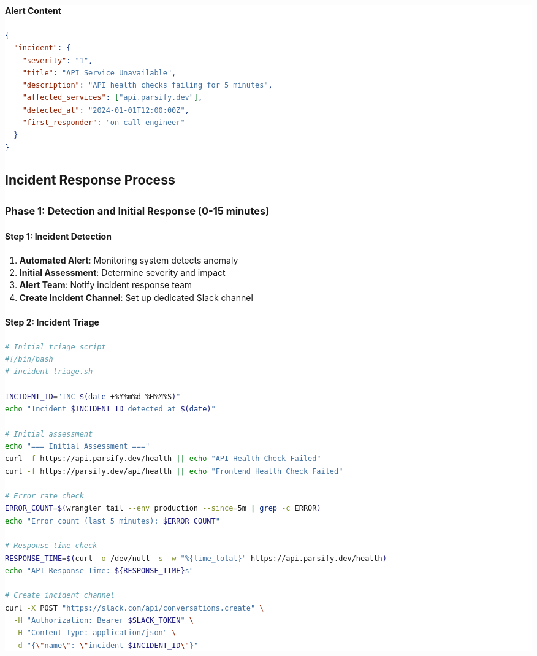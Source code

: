 #### Alert Content
```json
{
  "incident": {
    "severity": "1",
    "title": "API Service Unavailable",
    "description": "API health checks failing for 5 minutes",
    "affected_services": ["api.parsify.dev"],
    "detected_at": "2024-01-01T12:00:00Z",
    "first_responder": "on-call-engineer"
  }
}
```

## Incident Response Process

### Phase 1: Detection and Initial Response (0-15 minutes)

#### Step 1: Incident Detection
1. **Automated Alert**: Monitoring system detects anomaly
2. **Initial Assessment**: Determine severity and impact
3. **Alert Team**: Notify incident response team
4. **Create Incident Channel**: Set up dedicated Slack channel

#### Step 2: Incident Triage
```bash
# Initial triage script
#!/bin/bash
# incident-triage.sh

INCIDENT_ID="INC-$(date +%Y%m%d-%H%M%S)"
echo "Incident $INCIDENT_ID detected at $(date)"

# Initial assessment
echo "=== Initial Assessment ==="
curl -f https://api.parsify.dev/health || echo "API Health Check Failed"
curl -f https://parsify.dev/api/health || echo "Frontend Health Check Failed"

# Error rate check
ERROR_COUNT=$(wrangler tail --env production --since=5m | grep -c ERROR)
echo "Error count (last 5 minutes): $ERROR_COUNT"

# Response time check
RESPONSE_TIME=$(curl -o /dev/null -s -w "%{time_total}" https://api.parsify.dev/health)
echo "API Response Time: ${RESPONSE_TIME}s"

# Create incident channel
curl -X POST "https://slack.com/api/conversations.create" \
  -H "Authorization: Bearer $SLACK_TOKEN" \
  -H "Content-Type: application/json" \
  -d "{\"name\": \"incident-$INCIDENT_ID\"}"
```
